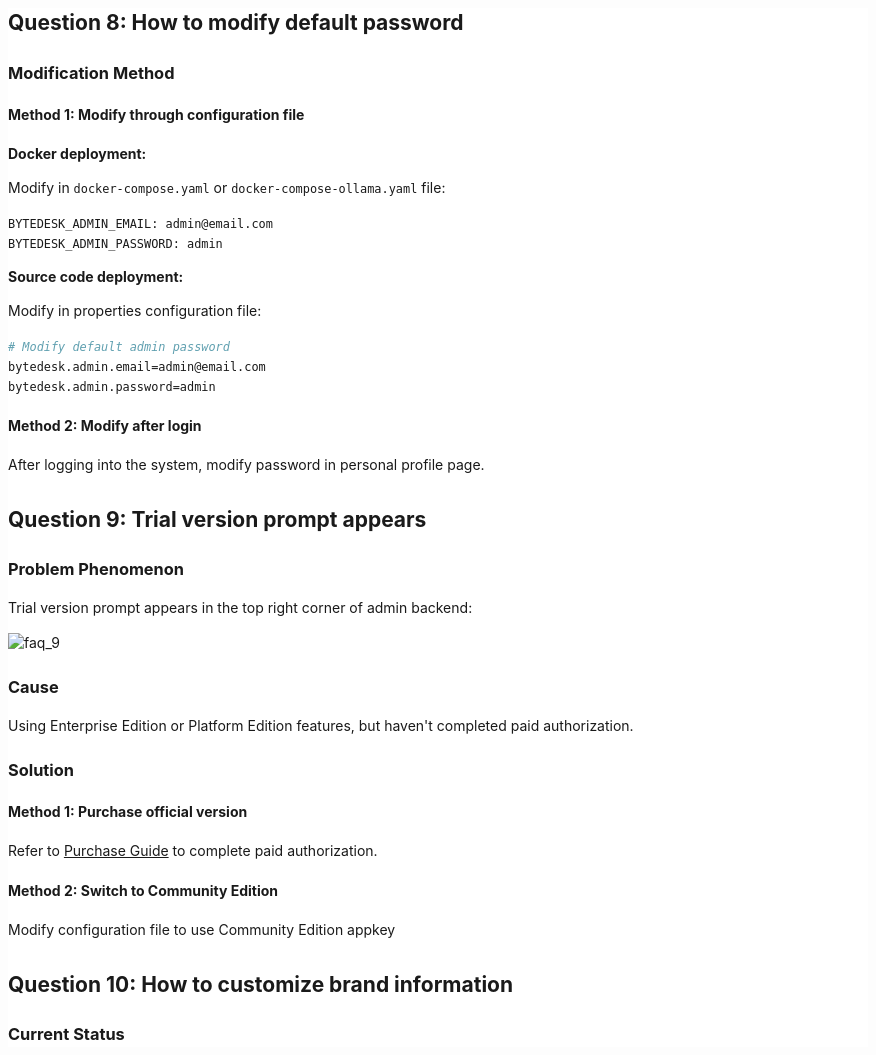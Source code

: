 ## Question 8: How to modify default password

### Modification Method

#### Method 1: Modify through configuration file

**Docker deployment:**

Modify in `docker-compose.yaml` or `docker-compose-ollama.yaml` file:

```bash
BYTEDESK_ADMIN_EMAIL: admin@email.com
BYTEDESK_ADMIN_PASSWORD: admin
```

**Source code deployment:**

Modify in properties configuration file:

```bash
# Modify default admin password
bytedesk.admin.email=admin@email.com
bytedesk.admin.password=admin
```

#### Method 2: Modify after login

After logging into the system, modify password in personal profile page.

## Question 9: Trial version prompt appears

### Problem Phenomenon

Trial version prompt appears in the top right corner of admin backend:

![faq_9](/img/faq/faq_9.png)

### Cause

Using Enterprise Edition or Platform Edition features, but haven't completed paid authorization.

### Solution

#### Method 1: Purchase official version

Refer to [Purchase Guide](./payment.md) to complete paid authorization.

#### Method 2: Switch to Community Edition

Modify configuration file to use Community Edition appkey

## Question 10: How to customize brand information

### Current Status
